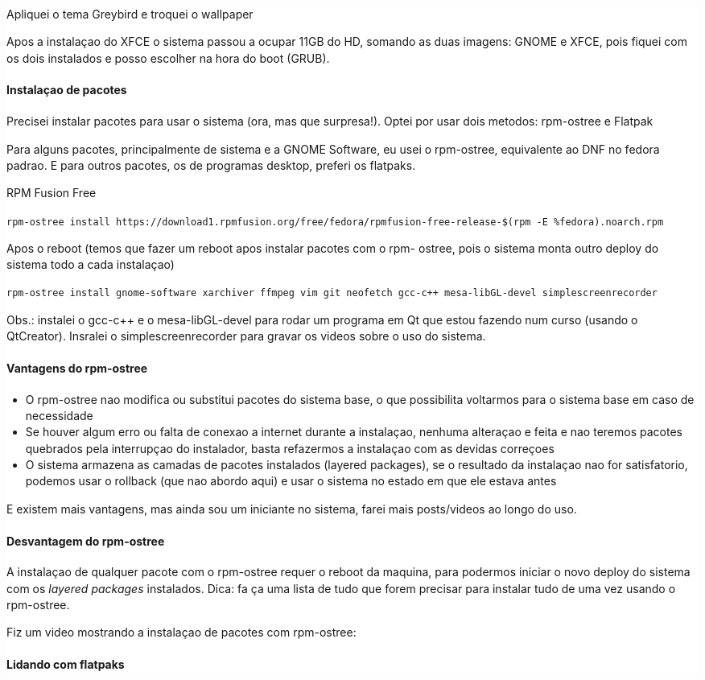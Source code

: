 Apliquei o tema Greybird e troquei o wallpaper

Apos a instalaçao do XFCE o sistema passou a ocupar 11GB do HD, somando as
duas imagens: GNOME e XFCE, pois fiquei com os dois instalados e posso
escolher na hora do boot (GRUB).

#### Instalaçao de pacotes

Precisei instalar pacotes para usar o sistema (ora, mas que surpresa!). Optei
por usar dois metodos: rpm-ostree e Flatpak

Para alguns pacotes, principalmente de sistema e a GNOME Software, eu usei o
rpm-ostree, equivalente ao DNF no fedora padrao. E para outros pacotes, os de
programas desktop, preferi os flatpaks.

RPM Fusion Free

    
    
    rpm-ostree install https://download1.rpmfusion.org/free/fedora/rpmfusion-free-release-$(rpm -E %fedora).noarch.rpm

Apos o reboot (temos que fazer um reboot apos instalar pacotes com o rpm-
ostree, pois o sistema monta outro deploy do sistema todo a cada instalaçao)

    
    
    rpm-ostree install gnome-software xarchiver ffmpeg vim git neofetch gcc-c++ mesa-libGL-devel simplescreenrecorder

Obs.: instalei o gcc-c++ e o mesa-libGL-devel para rodar um programa em Qt que
estou fazendo num curso (usando o QtCreator). Insralei o simplescreenrecorder
para gravar os videos sobre o uso do sistema.

#### Vantagens do rpm-ostree

  * O rpm-ostree nao modifica ou substitui pacotes do sistema base, o que possibilita voltarmos para o sistema base em caso de necessidade
  * Se houver algum erro ou falta de conexao a internet durante a instalaçao, nenhuma alteraçao e feita e nao teremos pacotes quebrados pela interrupçao do instalador, basta refazermos a instalaçao com as devidas correçoes
  * O sistema armazena as camadas de pacotes instalados (layered packages), se o resultado da instalaçao nao for satisfatorio, podemos usar o rollback (que nao abordo aqui) e usar o sistema no estado em que ele estava antes

E existem mais vantagens, mas ainda sou um iniciante no sistema, farei mais
posts/videos ao longo do uso.

#### Desvantagem do rpm-ostree

A instalaçao de qualquer pacote com o rpm-ostree requer o reboot da maquina,
para podermos iniciar o novo deploy do sistema com os _layered packages_
instalados. Dica: fa ça uma lista de tudo que forem precisar para instalar
tudo de uma vez usando o rpm-ostree.

Fiz um video mostrando a instalaçao de pacotes com rpm-ostree:

#### Lidando com flatpaks
